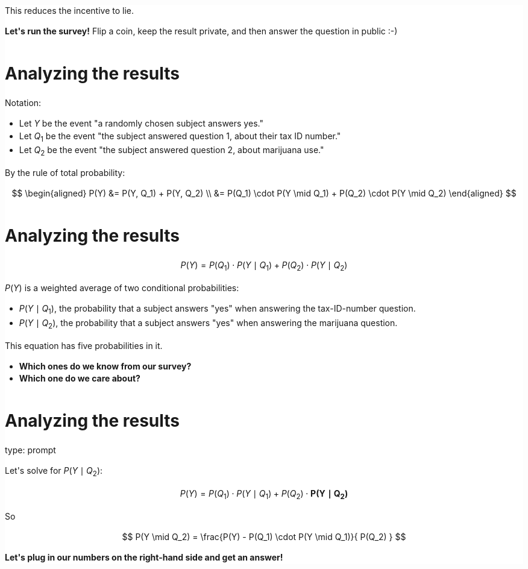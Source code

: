 This reduces the incentive to lie.

__Let's run the survey!__  Flip a coin, keep the result private, and then answer the question in public :-)  


Analyzing the results  
=========

Notation:  
- Let $Y$ be the event "a randomly chosen subject answers yes."  
- Let $Q_1$ be the event "the subject answered question 1, about their tax ID number."
- Let $Q_2$ be the event "the subject answered question 2, about marijuana use."  

By the rule of total probability:  

$$
\begin{aligned}
P(Y) &= P(Y, Q_1) + P(Y, Q_2)  \\
&= P(Q_1) \cdot P(Y \mid Q_1) + P(Q_2) \cdot P(Y \mid Q_2)
\end{aligned}
$$


Analyzing the results  
=========

$$
P(Y) = P(Q_1) \cdot P(Y \mid Q_1) + P(Q_2) \cdot P(Y \mid Q_2)
$$

$P(Y)$ is a weighted average of two conditional probabilities:  
- $P(Y \mid Q_1)$, the probability that a subject answers "yes" when answering the tax-ID-number question.     
- $P(Y \mid Q_2)$,  the probability that a subject answers "yes" when answering the marijuana question.  

This equation has five probabilities in it.  
- __Which ones do we know from our survey?__  
- __Which one do we care about?__  


Analyzing the results  
=========
type: prompt

Let's solve for $P(Y \mid Q_2)$:  

$$
P(Y) = P(Q_1) \cdot P(Y \mid Q_1) + P(Q_2) \cdot \mathbf{P(Y \mid Q_2) }
$$

So 

$$
P(Y \mid Q_2) = \frac{P(Y) - P(Q_1) \cdot P(Y \mid Q_1)}{ P(Q_2) }
$$

__Let's plug in our numbers on the right-hand side and get an answer!__ 
